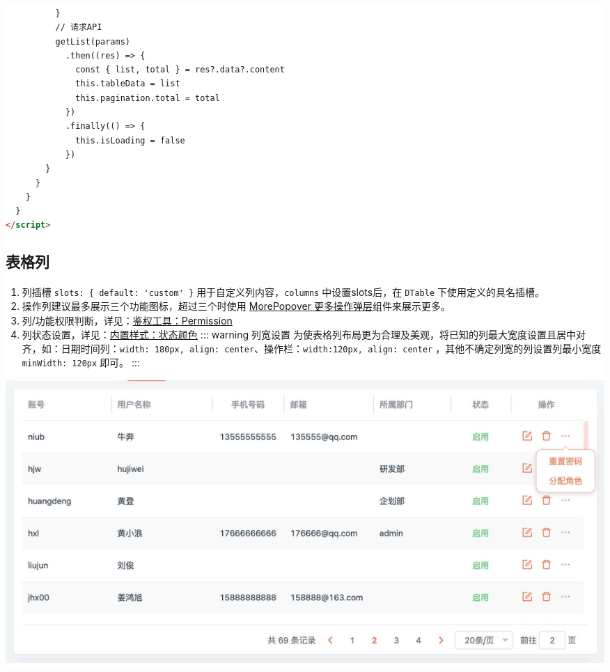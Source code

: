 ```html
          }
          // 请求API
          getList(params)
            .then((res) => {
              const { list, total } = res?.data?.content
              this.tableData = list
              this.pagination.total = total
            })
            .finally(() => {
              this.isLoading = false
            })
        }
      }
    }
  }
</script>
```


## 表格列
1. 列插槽 `slots: { default: 'custom' }` 用于自定义列内容，`columns` 中设置slots后，在 `DTable` 下使用定义的具名插槽。
2. 操作列建议最多展示三个功能图标，超过三个时使用 [MorePopover 更多操作弹层](/components/more-popover)组件来展示更多。
3. 列/功能权限判断，详见：[鉴权工具：Permission](/components/private/permission)
4. 列状态设置，详见：[内置样式：状态颜色](/components/built-in-style)
::: warning 列宽设置
为使表格列布局更为合理及美观，将已知的列最大宽度设置且居中对齐，如：日期时间列：`width: 180px, align: center`、操作栏：`width:120px, align: center`
，其他不确定列宽的列设置列最小宽度 `minWidth: 120px` 即可。
:::


![avatar](./more-popover.jpg)
